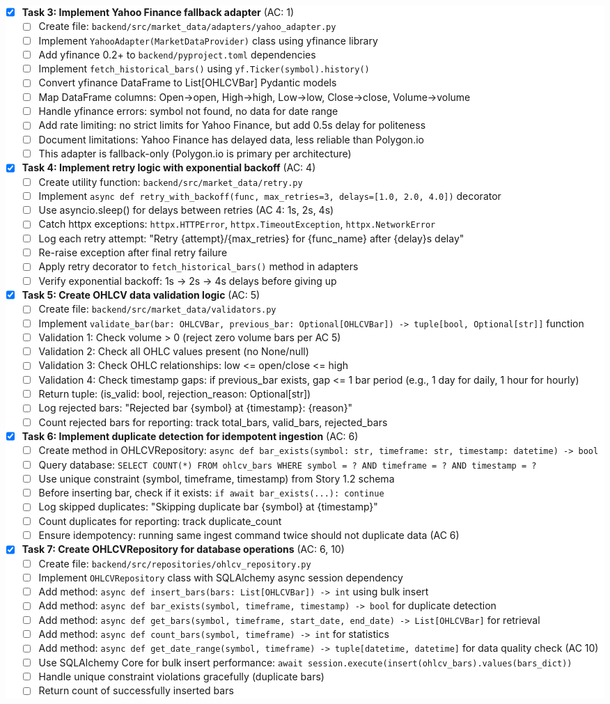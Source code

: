 - [x] **Task 3: Implement Yahoo Finance fallback adapter** (AC: 1)
  - [ ] Create file: `backend/src/market_data/adapters/yahoo_adapter.py`
  - [ ] Implement `YahooAdapter(MarketDataProvider)` class using yfinance library
  - [ ] Add yfinance 0.2+ to `backend/pyproject.toml` dependencies
  - [ ] Implement `fetch_historical_bars()` using `yf.Ticker(symbol).history()`
  - [ ] Convert yfinance DataFrame to List[OHLCVBar] Pydantic models
  - [ ] Map DataFrame columns: Open→open, High→high, Low→low, Close→close, Volume→volume
  - [ ] Handle yfinance errors: symbol not found, no data for date range
  - [ ] Add rate limiting: no strict limits for Yahoo Finance, but add 0.5s delay for politeness
  - [ ] Document limitations: Yahoo Finance has delayed data, less reliable than Polygon.io
  - [ ] This adapter is fallback-only (Polygon.io is primary per architecture)

- [x] **Task 4: Implement retry logic with exponential backoff** (AC: 4)
  - [ ] Create utility function: `backend/src/market_data/retry.py`
  - [ ] Implement `async def retry_with_backoff(func, max_retries=3, delays=[1.0, 2.0, 4.0])` decorator
  - [ ] Use asyncio.sleep() for delays between retries (AC 4: 1s, 2s, 4s)
  - [ ] Catch httpx exceptions: `httpx.HTTPError`, `httpx.TimeoutException`, `httpx.NetworkError`
  - [ ] Log each retry attempt: "Retry {attempt}/{max_retries} for {func_name} after {delay}s delay"
  - [ ] Re-raise exception after final retry failure
  - [ ] Apply retry decorator to `fetch_historical_bars()` method in adapters
  - [ ] Verify exponential backoff: 1s → 2s → 4s delays before giving up

- [x] **Task 5: Create OHLCV data validation logic** (AC: 5)
  - [ ] Create file: `backend/src/market_data/validators.py`
  - [ ] Implement `validate_bar(bar: OHLCVBar, previous_bar: Optional[OHLCVBar]) -> tuple[bool, Optional[str]]` function
  - [ ] Validation 1: Check volume > 0 (reject zero volume bars per AC 5)
  - [ ] Validation 2: Check all OHLC values present (no None/null)
  - [ ] Validation 3: Check OHLC relationships: low <= open/close <= high
  - [ ] Validation 4: Check timestamp gaps: if previous_bar exists, gap <= 1 bar period (e.g., 1 day for daily, 1 hour for hourly)
  - [ ] Return tuple: (is_valid: bool, rejection_reason: Optional[str])
  - [ ] Log rejected bars: "Rejected bar {symbol} at {timestamp}: {reason}"
  - [ ] Count rejected bars for reporting: track total_bars, valid_bars, rejected_bars

- [x] **Task 6: Implement duplicate detection for idempotent ingestion** (AC: 6)
  - [ ] Create method in OHLCVRepository: `async def bar_exists(symbol: str, timeframe: str, timestamp: datetime) -> bool`
  - [ ] Query database: `SELECT COUNT(*) FROM ohlcv_bars WHERE symbol = ? AND timeframe = ? AND timestamp = ?`
  - [ ] Use unique constraint (symbol, timeframe, timestamp) from Story 1.2 schema
  - [ ] Before inserting bar, check if it exists: `if await bar_exists(...): continue`
  - [ ] Log skipped duplicates: "Skipping duplicate bar {symbol} at {timestamp}"
  - [ ] Count duplicates for reporting: track duplicate_count
  - [ ] Ensure idempotency: running same ingest command twice should not duplicate data (AC 6)

- [x] **Task 7: Create OHLCVRepository for database operations** (AC: 6, 10)
  - [ ] Create file: `backend/src/repositories/ohlcv_repository.py`
  - [ ] Implement `OHLCVRepository` class with SQLAlchemy async session dependency
  - [ ] Add method: `async def insert_bars(bars: List[OHLCVBar]) -> int` using bulk insert
  - [ ] Add method: `async def bar_exists(symbol, timeframe, timestamp) -> bool` for duplicate detection
  - [ ] Add method: `async def get_bars(symbol, timeframe, start_date, end_date) -> List[OHLCVBar]` for retrieval
  - [ ] Add method: `async def count_bars(symbol, timeframe) -> int` for statistics
  - [ ] Add method: `async def get_date_range(symbol, timeframe) -> tuple[datetime, datetime]` for data quality check (AC 10)
  - [ ] Use SQLAlchemy Core for bulk insert performance: `await session.execute(insert(ohlcv_bars).values(bars_dict))`
  - [ ] Handle unique constraint violations gracefully (duplicate bars)
  - [ ] Return count of successfully inserted bars
